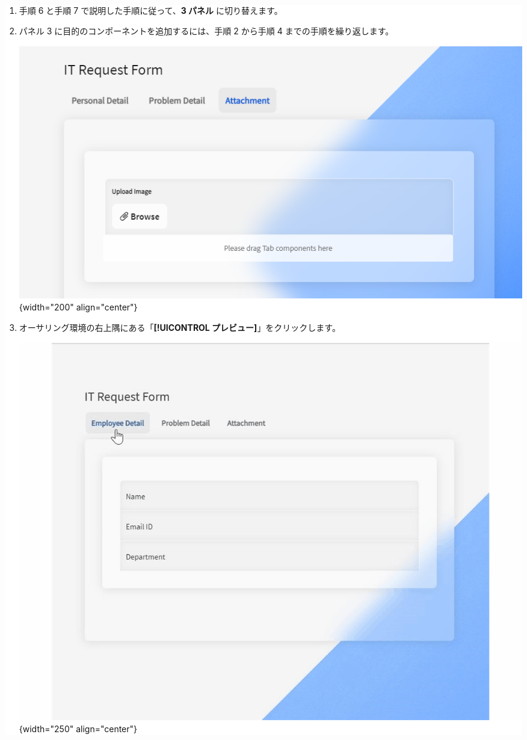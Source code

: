 1. 手順 6 と手順 7 で説明した手順に従って、**3 パネル** に切り替えます。

1. パネル 3 に目的のコンポーネントを追加するには、手順 2 から手順 4 までの手順を繰り返します。

   ![3 番目のパネルコンポーネント ](/help/forms/assets/panel-3-component.png){width="200" align="center"}

1. オーサリング環境の右上隅にある「**[!UICONTROL プレビュー]**」をクリックします。

   ![ 水平レイアウト ](/help/forms/assets/horizontal-layout.gif){width="250" align="center"}
